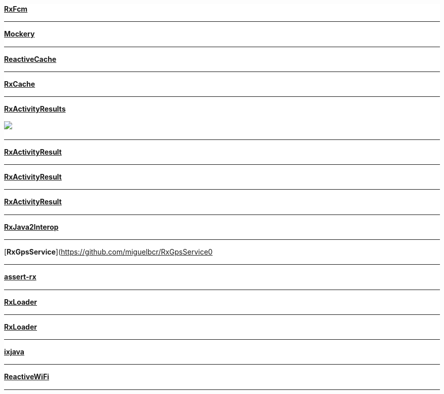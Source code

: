 
[**RxFcm**](https://github.com/VictorAlbertos/RxFcm)

---

[**Mockery**](https://github.com/VictorAlbertos/Mockery)


---

[**ReactiveCache**](https://github.com/VictorAlbertos/ReactiveCache)

---

[**RxCache**](https://github.com/VictorAlbertos/RxCache)

---

[**RxActivityResults**](https://github.com/mohamad-amin/RxActivityResults)

<img src="https://github.com/mohamad-amin/RxActivityResults/raw/master/art/demo.gif" width="320"/>

---

[**RxActivityResult**](https://github.com/nekocode/RxActivityResult)

---

[**RxActivityResult**](https://github.com/VictorAlbertos/RxActivityResult)

---

[**RxActivityResult**](https://github.com/NateWickstrom/RxActivityResult)

---

[**RxJava2Interop**](https://github.com/akarnokd/RxJava2Interop)

---

[**RxGpsService**](https://github.com/miguelbcr/RxGpsService0

---

[**assert-rx**](https://github.com/peter-tackage/assert-rx)

---

[**RxLoader**](https://github.com/kmdupr33/RxLoader)

---

[**RxLoader**](https://github.com/L4Digital/RxLoader)

---

[**ixjava**](https://github.com/akarnokd/ixjava)

---

[**ReactiveWiFi**](https://github.com/pwittchen/ReactiveWiFi)

---